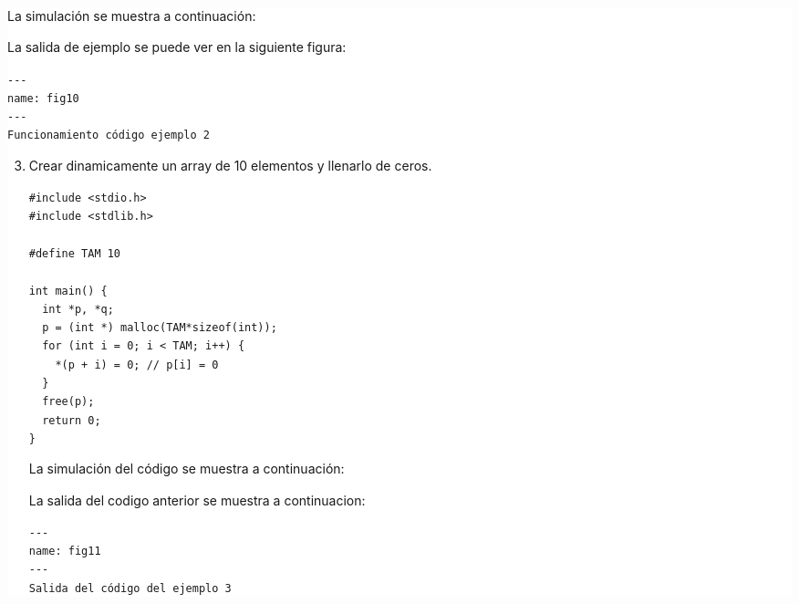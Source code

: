    La simulación se muestra a continuación:

   <iframe width="800" height="500" frameborder="0" src="https://pythontutor.com/iframe-embed.html#code=%23include%20%3Cstdio.h%3E%0A%23include%20%3Cstdlib.h%3E%0A%0Aint%20main%28%29%20%7B%0A%20%20int%20*p,%20*q%3B%0A%20%20p%20%3D%20%28int%20*%29%20malloc%28sizeof%28int%29%29%3B%0A%20%20q%20%3D%20%28int%20*%29%20malloc%28sizeof%28int%29%29%3B%0A%20%20*p%20%3D%2010%3B%0A%20%20*q%20%3D%2020%3B%0A%20%20printf%28%22*p%20%3D%20%25d%3B%20*q%20%3D%20%25d%5Cn%22,%20*p,%20*q%29%3B%0A%20%20*p%20%3D%20*q%3B%0A%20%20printf%28%22*p%20%3D%20%25d%3B%20*q%20%3D%20%25d%5Cn%22,%20*p,%20*q%29%3B%0A%20%20free%28p%29%3B%20%20%0A%20%20free%28q%29%3B%20%20%0A%20%20return%200%3B%0A%7D&codeDivHeight=400&codeDivWidth=350&cumulative=false&curInstr=0&heapPrimitives=nevernest&origin=opt-frontend.js&py=c_gcc9.3.0&rawInputLstJSON=%5B%5D&textReferences=false"> </iframe>

   La salida de ejemplo se puede ver en la siguiente figura:

   ```{figure} ./local/img/CH_02-S05-fig10.png
   ---
   name: fig10
   ---
   Funcionamiento código ejemplo 2
   ```

3. Crear dinamicamente un array de 10 elementos y llenarlo de ceros.
   
   ```{code-block} c
   #include <stdio.h>
   #include <stdlib.h>

   #define TAM 10 

   int main() {
     int *p, *q;
     p = (int *) malloc(TAM*sizeof(int));
     for (int i = 0; i < TAM; i++) {
       *(p + i) = 0; // p[i] = 0
     }
     free(p);    
     return 0;
   }
   ```

   La simulación del código se muestra a continuación:

   <iframe width="800" height="500" frameborder="0" src="https://pythontutor.com/iframe-embed.html#code=%23include%20%3Cstdio.h%3E%0A%23include%20%3Cstdlib.h%3E%0A%0A%23define%20TAM%2010%20%0A%0Aint%20main%28%29%20%7B%0A%20%20int%20*p,%20*q%3B%0A%20%20p%20%3D%20malloc%28TAM*sizeof%28int%29%29%3B%0A%20%20for%20%28int%20i%20%3D%200%3B%20i%20%3C%20TAM%3B%20i%2B%2B%29%20%7B%0A%20%20%20%20*%28p%20%2B%20i%29%20%3D%200%3B%20//%20p%5Bi%5D%20%3D%200%0A%20%20%7D%0A%20%20free%28p%29%3B%20%20%20%20%0A%20%20return%200%3B%0A%7D&codeDivHeight=400&codeDivWidth=350&cumulative=false&curInstr=0&heapPrimitives=nevernest&origin=opt-frontend.js&py=c_gcc9.3.0&rawInputLstJSON=%5B%5D&textReferences=false"> </iframe>

   La salida del codigo anterior se muestra a continuacion:

   ```{figure} ./local/img/CH_02-S05-fig11.png
   ---
   name: fig11
   ---
   Salida del código del ejemplo 3
   ```
